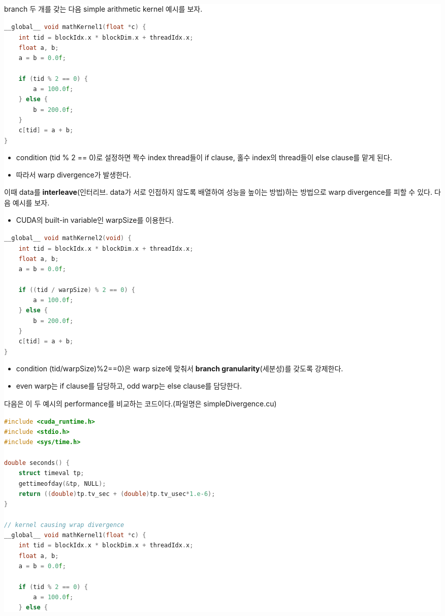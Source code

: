
branch 두 개를 갖는 다음 simple arithmetic kernel 예시를 보자. 

```c
__global__ void mathKernel1(float *c) {
    int tid = blockIdx.x * blockDim.x + threadIdx.x;
    float a, b;
    a = b = 0.0f;

    if (tid % 2 == 0) {
        a = 100.0f;
    } else {
        b = 200.0f;
    }
    c[tid] = a + b;
}
```

- condition (tid % 2 == 0)로 설정하면 짝수 index thread들이 if clause, 홀수 index의 thread들이 else clause를 맡게 된다.

- 따라서 warp divergence가 발생한다.

이때 data를 **interleave**(인터리브. data가 서로 인접하지 않도록 배열하여 성능을 높이는 방법)하는 방법으로 warp divergence를 피할 수 있다. 다음 예시를 보자.

- CUDA의 built-in variable인 warpSize를 이용한다.

```c
__global__ void mathKernel2(void) {
    int tid = blockIdx.x * blockDim.x + threadIdx.x;
    float a, b;
    a = b = 0.0f;

    if ((tid / warpSize) % 2 == 0) {
        a = 100.0f;
    } else {
        b = 200.0f;
    }
    c[tid] = a + b;
}
```

- condition (tid/warpSize)%2==0)은 warp size에 맞춰서 **branch granularity**(세분성)를 갖도록 강제한다.

- even warp는 if clause를 담당하고, odd warp는 else clause를 담당한다.

다음은 이 두 예시의 performance를 비교하는 코드이다.(파일명은 simpleDivergence.cu)

```c
#include <cuda_runtime.h>
#include <stdio.h>
#include <sys/time.h>

double seconds() {
    struct timeval tp;
    gettimeofday(&tp, NULL);
    return ((double)tp.tv_sec + (double)tp.tv_usec*1.e-6);
}

// kernel causing wrap divergence
__global__ void mathKernel1(float *c) {
    int tid = blockIdx.x * blockDim.x + threadIdx.x;
    float a, b;
    a = b = 0.0f;

    if (tid % 2 == 0) {
        a = 100.0f;
    } else {
```